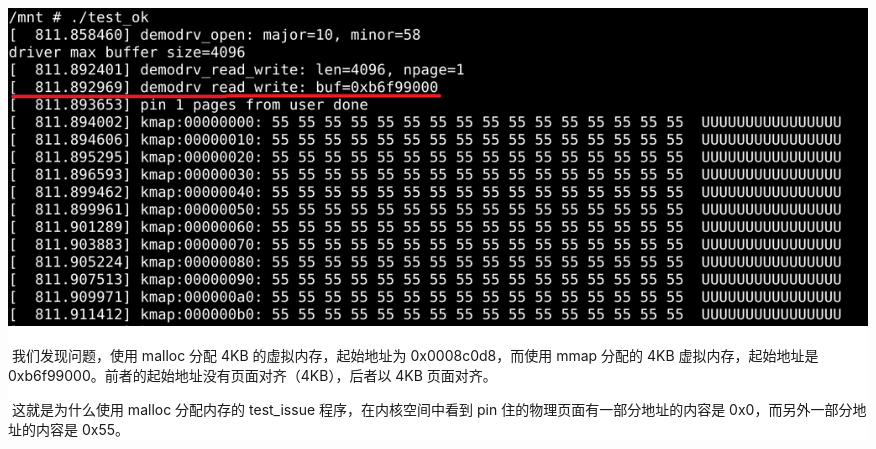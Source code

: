![image-20240924155446703](image/image-20240924155446703.png)

​		我们发现问题，使用 malloc 分配 4KB 的虚拟内存，起始地址为 0x0008c0d8，而使用 mmap 分配的 4KB 虚拟内存，起始地址是 0xb6f99000。前者的起始地址没有页面对齐（4KB），后者以 4KB 页面对齐。

​		这就是为什么使用 malloc 分配内存的 test_issue 程序，在内核空间中看到 pin 住的物理页面有一部分地址的内容是 0x0，而另外一部分地址的内容是 0x55。